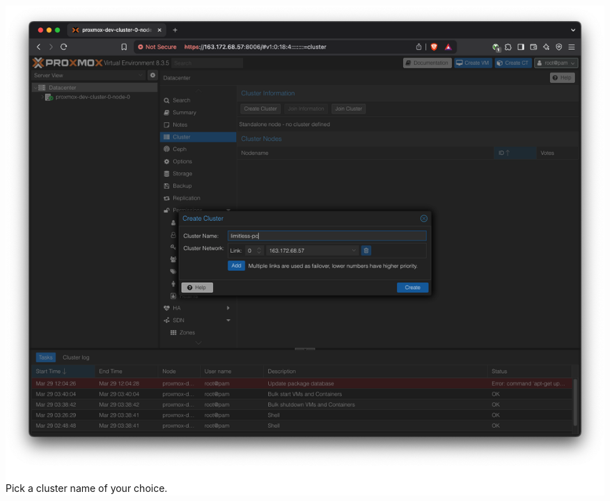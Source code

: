 ![Screenshot 2025-03-29 at 12.32.04.png](setup-assets/Screenshot_2025-03-29_at_12.32.04.png)

Pick a cluster name of your choice.
